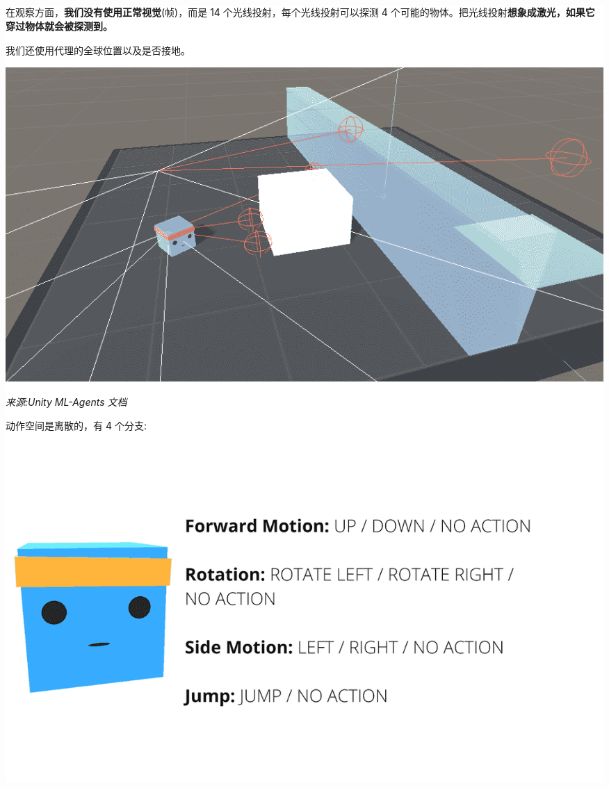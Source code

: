 在观察方面，**我们没有使用正常视觉**(帧)，而是 14 个光线投射，每个光线投射可以探测 4 个可能的物体。把光线投射**想象成激光，如果它穿过物体就会被探测到。**

我们还使用代理的全球位置以及是否接地。

![](img/38629d1a36b5aa58f3484c585786e85e.png)

*来源:Unity ML-Agents 文档*

动作空间是离散的，有 4 个分支:

![](img/672ce6809286b788ae75b69c957f38fc.png)
